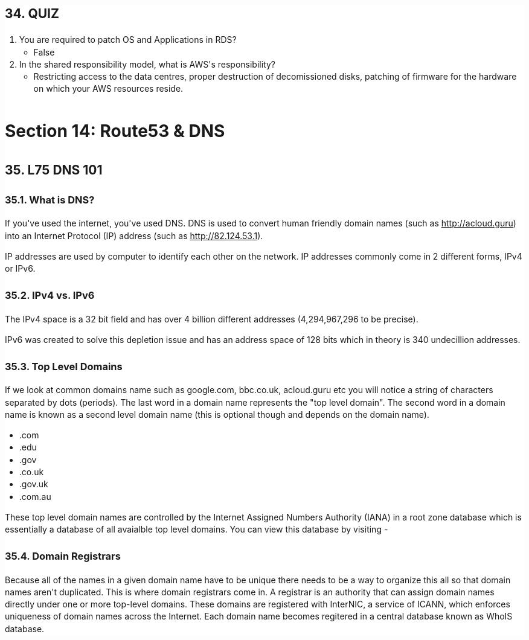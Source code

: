 ##  34. <a name='QUIZ-1'></a>QUIZ
1. You are required to patch OS and Applications in RDS?
    * False
2. In the shared responsibility model, what is AWS's responsibility?
    * Restricting access to the data centres, proper destruction of decomissioned disks, patching of firmware for the hardware on which your AWS resources reside.

# Section 14: Route53 & DNS
##  35. <a name='L75DNS101'></a>L75 DNS 101

###  35.1. <a name='WhatisDNS'></a>What is DNS?

If you've used the internet, you've used DNS. DNS is used to convert human friendly domain names (such as http://acloud.guru) into an Internet Protocol (IP) address (such as http://82.124.53.1).

IP addresses are used by computer to identify each other on the network. IP addresses commonly come in 2 different forms, IPv4 or IPv6.

###  35.2. <a name='IPv4vs.IPv6'></a>IPv4 vs. IPv6

The IPv4 space is a 32 bit field and has over 4 billion different addresses (4,294,967,296 to be precise).

IPv6 was created to solve this depletion issue and has an address space of 128 bits which in theory is 340 undecillion addresses.

###  35.3. <a name='TopLevelDomains'></a>Top Level Domains

If we look at common domains name such as google.com, bbc.co.uk, acloud.guru etc you will notice a string of characters separated by dots (periods). The last word in a domain name represents the "top level domain". The second word in a domain name is known as a second level domain name (this is optional though and depends on the domain name).
* .com
* .edu
* .gov
* .co.uk
* .gov.uk
* .com.au

These top level domain names are controlled by the Internet Assigned Numbers Authority (IANA) in a root zone database which is essentially a database of all avaialble top level domains. You can view this database by visiting - 

###  35.4. <a name='DomainRegistrars'></a>Domain Registrars

Because all of the names in a given domain name have to be unique there needs to be a way to organize this all so that domain names aren't duplicated. This is where domain registrars come in. A registrar is an authority that can assign domain names directly under one or more top-level domains. These domains are registered with InterNIC, a service of ICANN, which enforces uniqueness of domain names across the Internet. Each domain name becomes regitered in a central database known as WhoIS database.
